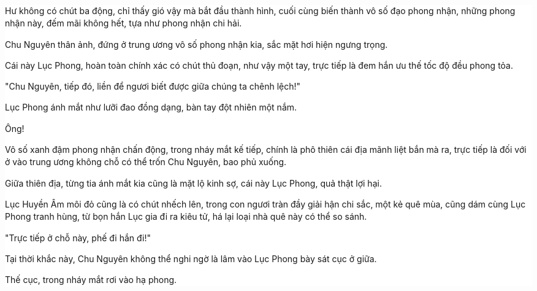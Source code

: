 Hư không có chút ba động, chỉ thấy gió vậy mà bắt đầu thành hình, cuối cùng biến thành vô số đạo phong nhận, những phong nhận này, đếm mãi không hết, tựa như phong nhận chi hải.

Chu Nguyên thân ảnh, đứng ở trung ương vô số phong nhận kia, sắc mặt hơi hiện ngưng trọng.

Cái này Lục Phong, hoàn toàn chính xác có chút thủ đoạn, như vậy một tay, trực tiếp là đem hắn ưu thế tốc độ đều phong tỏa.

"Chu Nguyên, tiếp đó, liền để ngươi biết được giữa chúng ta chênh lệch!"

Lục Phong ánh mắt như lưỡi đao đồng dạng, bàn tay đột nhiên một nắm.

Ông!

Vô số xanh đậm phong nhận chấn động, trong nháy mắt kế tiếp, chính là phô thiên cái địa mãnh liệt bắn mà ra, trực tiếp là đối với ở vào trung ương không chỗ có thể trốn Chu Nguyên, bao phủ xuống.

Giữa thiên địa, từng tia ánh mắt kia cũng là mặt lộ kinh sợ, cái này Lục Phong, quả thật lợi hại.

Lục Huyền Âm môi đỏ cũng là có chút nhếch lên, trong con ngươi tràn đầy giải hận chi sắc, một kẻ quê mùa, cũng dám cùng Lục Phong tranh hùng, từ bọn hắn Lục gia đi ra kiêu tử, há lại loại nhà quê này có thể so sánh.

"Trực tiếp ở chỗ này, phế đi hắn đi!"

Tại thời khắc này, Chu Nguyên không thể nghi ngờ là lâm vào Lục Phong bày sát cục ở giữa.

Thế cục, trong nháy mắt rơi vào hạ phong.




